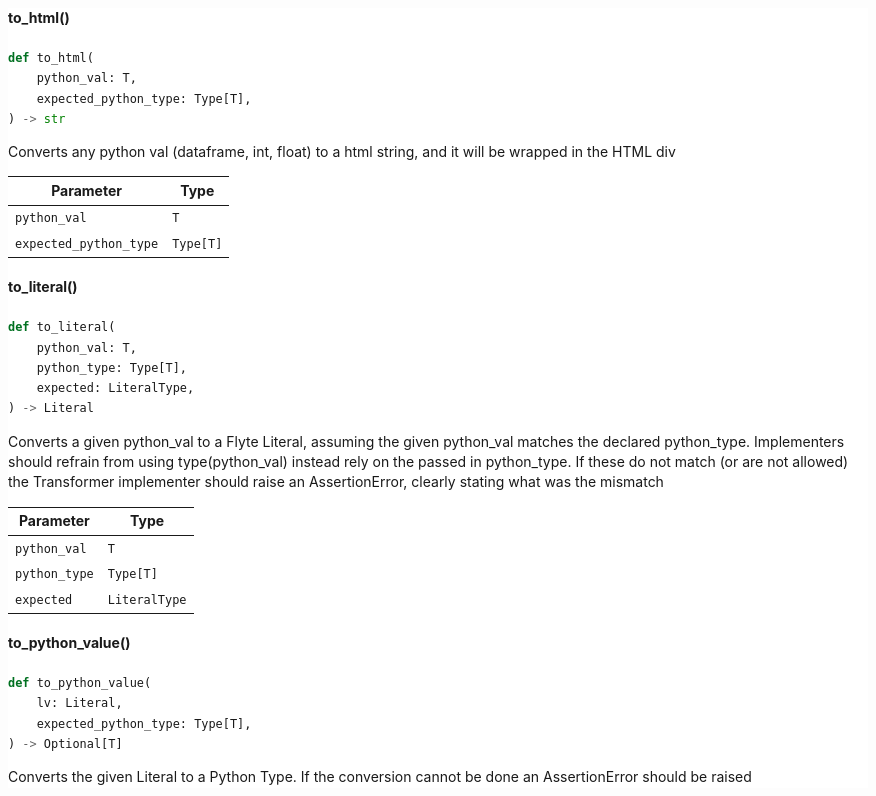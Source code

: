 #### to_html()

```python
def to_html(
    python_val: T,
    expected_python_type: Type[T],
) -> str
```
Converts any python val (dataframe, int, float) to a html string, and it will be wrapped in the HTML div


| Parameter | Type |
|-|-|
| `python_val` | `T` |
| `expected_python_type` | `Type[T]` |

#### to_literal()

```python
def to_literal(
    python_val: T,
    python_type: Type[T],
    expected: LiteralType,
) -> Literal
```
Converts a given python_val to a Flyte Literal, assuming the given python_val matches the declared python_type.
Implementers should refrain from using type(python_val) instead rely on the passed in python_type. If these
do not match (or are not allowed) the Transformer implementer should raise an AssertionError, clearly stating
what was the mismatch


| Parameter | Type |
|-|-|
| `python_val` | `T` |
| `python_type` | `Type[T]` |
| `expected` | `LiteralType` |

#### to_python_value()

```python
def to_python_value(
    lv: Literal,
    expected_python_type: Type[T],
) -> Optional[T]
```
Converts the given Literal to a Python Type. If the conversion cannot be done an AssertionError should be raised
